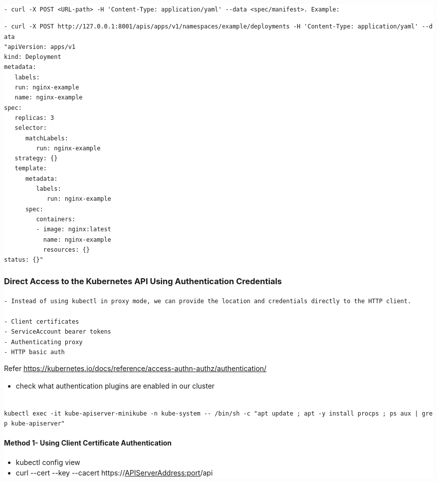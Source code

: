     - curl -X POST <URL-path> -H 'Content-Type: application/yaml' --data <spec/manifest>. Example:

   ``` SHELL
   - curl -X POST http://127.0.0.1:8001/apis/apps/v1/namespaces/example/deployments -H 'Content-Type: application/yaml' --data 
   "apiVersion: apps/v1
   kind: Deployment
   metadata:
      labels:
      run: nginx-example
      name: nginx-example
   spec:
      replicas: 3
      selector:
         matchLabels:
            run: nginx-example
      strategy: {}
      template:
         metadata:
            labels:
               run: nginx-example
         spec:
            containers:
            - image: nginx:latest
              name: nginx-example
              resources: {}
   status: {}"

   ```

### Direct Access to the Kubernetes API Using Authentication Credentials

    - Instead of using kubectl in proxy mode, we can provide the location and credentials directly to the HTTP client.

    - Client certificates
    - ServiceAccount bearer tokens
    - Authenticating proxy
    - HTTP basic auth

Refer https://kubernetes.io/docs/reference/access-authn-authz/authentication/

   - check what authentication plugins are enabled in our cluster

   ``` SHELL

   kubectl exec -it kube-apiserver-minikube -n kube-system -- /bin/sh -c "apt update ; apt -y install procps ; ps aux | grep kube-apiserver"

   ```

####   Method 1- Using Client Certificate Authentication

   - kubectl config view
   - curl --cert <ClientCertificate> --key <PrivateKey> --cacert <CertificateAuthority> https://<APIServerAddress:port>/api
